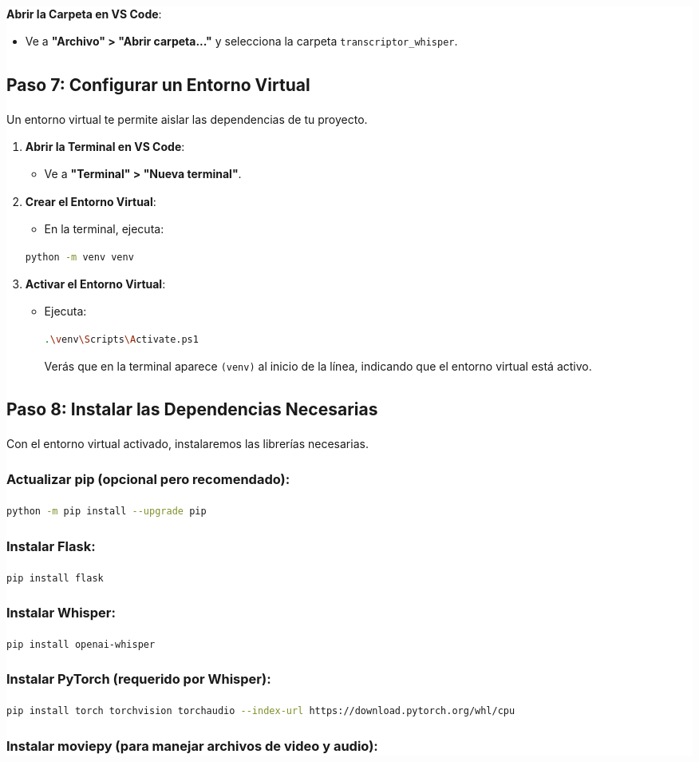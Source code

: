 **Abrir la Carpeta en VS Code**:

- Ve a **"Archivo" > "Abrir carpeta..."** y selecciona la carpeta `transcriptor_whisper`.

## **Paso 7: Configurar un Entorno Virtual**

Un entorno virtual te permite aislar las dependencias de tu proyecto.

1. **Abrir la Terminal en VS Code**:
    - Ve a **"Terminal" > "Nueva terminal"**.
2. **Crear el Entorno Virtual**:
    - En la terminal, ejecuta:
    
    ```bash
    python -m venv venv
    ```
    
3. **Activar el Entorno Virtual**:
    - Ejecuta:
        
        ```bash
        .\venv\Scripts\Activate.ps1
        ```
        
        Verás que en la terminal aparece `(venv)` al inicio de la línea, indicando que el entorno virtual está activo.
        

## **Paso 8: Instalar las Dependencias Necesarias**

Con el entorno virtual activado, instalaremos las librerías necesarias.

### **Actualizar pip** (opcional pero recomendado):

```bash
python -m pip install --upgrade pip
```

### **Instalar Flask**:

```bash
pip install flask
```

### **Instalar Whisper**:

```bash
pip install openai-whisper
```

### **Instalar PyTorch (requerido por Whisper)**:

```bash
pip install torch torchvision torchaudio --index-url https://download.pytorch.org/whl/cpu
```

### **Instalar moviepy** (para manejar archivos de video y audio):
